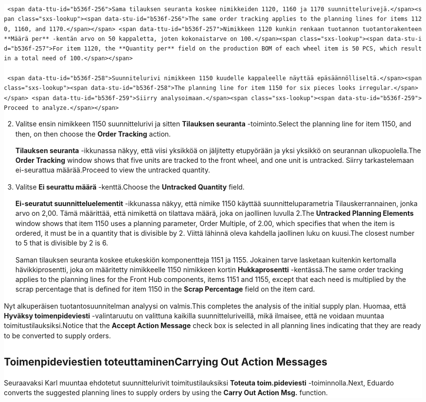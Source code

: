      <span data-ttu-id="b536f-256">Sama tilauksen seuranta koskee nimikkeiden 1120, 1160 ja 1170 suunnittelurivejä.</span><span class="sxs-lookup"><span data-stu-id="b536f-256">The same order tracking applies to the planning lines for items 1120, 1160, and 1170.</span></span> <span data-ttu-id="b536f-257">Nimikkeen 1120 kunkin renkaan tuotannon tuotantorakenteen **Määrä per** -kentän arvo on 50 kappaletta, joten kokonaistarve on 100.</span><span class="sxs-lookup"><span data-stu-id="b536f-257">For item 1120, the **Quantity per** field on the production BOM of each wheel item is 50 PCS, which result in a total need of 100.</span></span>  

     <span data-ttu-id="b536f-258">Suunnitelurivi nimikkeen 1150 kuudelle kappaleelle näyttää epäsäännölliseltä.</span><span class="sxs-lookup"><span data-stu-id="b536f-258">The planning line for item 1150 for six pieces looks irregular.</span></span> <span data-ttu-id="b536f-259">Siirry analysoimaan.</span><span class="sxs-lookup"><span data-stu-id="b536f-259">Proceed to analyze.</span></span>  

2.  <span data-ttu-id="b536f-260">Valitse ensin nimikkeen 1150 suunnittelurivi ja sitten **Tilauksen seuranta** -toiminto.</span><span class="sxs-lookup"><span data-stu-id="b536f-260">Select the planning line for item 1150, and then, on then choose the **Order Tracking** action.</span></span>  

     <span data-ttu-id="b536f-261">**Tilauksen seuranta** -ikkunassa näkyy, että viisi yksikköä on jäljitetty etupyörään ja yksi yksikkö on seurannan ulkopuolella.</span><span class="sxs-lookup"><span data-stu-id="b536f-261">The **Order Tracking** window shows that five units are tracked to the front wheel, and one unit is untracked.</span></span> <span data-ttu-id="b536f-262">Siirry tarkastelemaan ei-seurattua määrää.</span><span class="sxs-lookup"><span data-stu-id="b536f-262">Proceed to view the untracked quantity.</span></span>  

3.  <span data-ttu-id="b536f-263">Valitse **Ei seurattu määrä** -kenttä.</span><span class="sxs-lookup"><span data-stu-id="b536f-263">Choose the **Untracked Quantity** field.</span></span>  

     <span data-ttu-id="b536f-264">**Ei-seuratut suunnitteluelementit** -ikkunassa näkyy, että nimike 1150 käyttää suunnitteluparametria Tilauskerrannainen, jonka arvo on 2,00. Tämä määrittää, että nimikettä on tilattava määrä, joka on jaollinen luvulla 2.</span><span class="sxs-lookup"><span data-stu-id="b536f-264">The **Untracked Planning Elements** window shows that item 1150 uses a planning parameter, Order Multiple, of 2.00, which specifies that when the item is ordered, it must be in a quantity that is divisible by 2.</span></span> <span data-ttu-id="b536f-265">Viittä lähinnä oleva kahdella jaollinen luku on kuusi.</span><span class="sxs-lookup"><span data-stu-id="b536f-265">The closest number to 5 that is divisible by 2 is 6.</span></span>  

     <span data-ttu-id="b536f-266">Saman tilauksen seuranta koskee etukeskiön komponentteja 1151 ja 1155. Jokainen tarve lasketaan kuitenkin kertomalla hävikkiprosentti, joka on määritetty nimikkeelle 1150 nimikkeen kortin **Hukkaprosentti** -kentässä.</span><span class="sxs-lookup"><span data-stu-id="b536f-266">The same order tracking applies to the planning lines for the Front Hub components, items 1151 and 1155, except that each need is multiplied by the scrap percentage that is defined for item 1150 in the **Scrap Percentage** field on the item card.</span></span>  

 <span data-ttu-id="b536f-267">Nyt alkuperäisen tuotantosuunnitelman analyysi on valmis.</span><span class="sxs-lookup"><span data-stu-id="b536f-267">This completes the analysis of the initial supply plan.</span></span> <span data-ttu-id="b536f-268">Huomaa, että **Hyväksy toimenpideviesti** -valintaruutu on valittuna kaikilla suunnitteluriveillä, mikä ilmaisee, että ne voidaan muuntaa toimitustilauksiksi.</span><span class="sxs-lookup"><span data-stu-id="b536f-268">Notice that the **Accept Action Message** check box is selected in all planning lines indicating that they are ready to be converted to supply orders.</span></span>  

## <a name="carrying-out-action-messages"></a><span data-ttu-id="b536f-269">Toimenpideviestien toteuttaminen</span><span class="sxs-lookup"><span data-stu-id="b536f-269">Carrying Out Action Messages</span></span>  
 <span data-ttu-id="b536f-270">Seuraavaksi Karl muuntaa ehdotetut suunnittelurivit toimitustilauksiksi **Toteuta toim.pideviesti** -toiminnolla.</span><span class="sxs-lookup"><span data-stu-id="b536f-270">Next, Eduardo converts the suggested planning lines to supply orders by using the **Carry Out Action Msg.** function.</span></span>  
